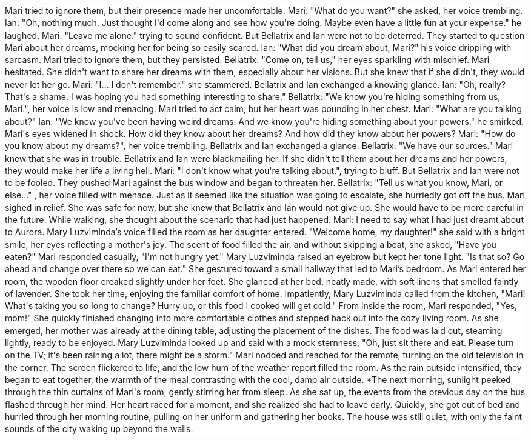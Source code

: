 Mari tried to ignore them, but their presence made her uncomfortable.
Mari: "What do you want?" she asked, her voice trembling.
Ian: "Oh, nothing much. Just thought I'd come along and see how you're doing. Maybe even have a little fun at your expense." he laughed.
Mari: "Leave me alone." trying to sound confident.
But Bellatrix and Ian were not to be deterred. They started to question Mari about her dreams, mocking her for being so easily scared.
Ian: "What did you dream about, Mari?" his voice dripping with sarcasm.
Mari tried to ignore them, but they persisted. 
Bellatrix: "Come on, tell us," her eyes sparkling with mischief.
Mari hesitated. She didn't want to share her dreams with them, especially about her visions. But she knew that if she didn't, they would never let her go.
Mari: "I... I don't remember." she stammered.
Bellatrix and Ian exchanged a knowing glance. 
Ian: "Oh, really? That's a shame. I was hoping you had something interesting to share."
Bellatrix: "We know you're hiding something from us, Mari.", her voice is low and menacing.
Mari tried to act calm, but her heart was pounding in her chest. 
Mari: "What are you talking about?"
Ian: "We know you've been having weird dreams. And we know you're hiding something about your powers." he smirked. 
Mari's eyes widened in shock. How did they know about her dreams? And how did they know about her powers?
Mari: "How do you know about my dreams?", her voice trembling.
Bellatrix and Ian exchanged a glance. 
Bellatrix: "We have our sources."
Mari knew that she was in trouble. Bellatrix and Ian were blackmailing her. If she didn't tell them about her dreams and her powers, they would make her life a living hell.
Mari: "I don't know what you're talking about.", trying to bluff.
But Bellatrix and Ian were not to be fooled. They pushed Mari against the bus window and began to threaten her.
Bellatrix: "Tell us what you know, Mari, or else..." , her voice filled with menace.
Just as it seemed like the situation was going to escalate, she hurriedly got off the bus.
Mari sighed in relief. She was safe for now, but she knew that Bellatrix and Ian would not give up. She would have to be more careful in the future.
While walking, she thought about the scenario that had just happened. 
Mari: I need to say what I had just dreamt about to Aurora.
Mary Luzviminda’s voice filled the room as her daughter entered. "Welcome home, my daughter!" she said with a bright smile, her eyes reflecting a mother's joy. The scent of food filled the air, and without skipping a beat, she asked, "Have you eaten?"
Mari responded casually, "I'm not hungry yet."
Mary Luzviminda raised an eyebrow but kept her tone light. "Is that so? Go ahead and change over there so we can eat." She gestured toward a small hallway that led to Mari’s bedroom.
As Mari entered her room, the wooden floor creaked slightly under her feet. She glanced at her bed, neatly made, with soft linens that smelled faintly of lavender. She took her time, enjoying the familiar comfort of home.
Impatiently, Mary Luzviminda called from the kitchen, "Mari! What's taking you so long to change? Hurry up, or this food I cooked will get cold."
From inside the room, Mari responded, "Yes, mom!" She quickly finished changing into more comfortable clothes and stepped back out into the cozy living room.
As she emerged, her mother was already at the dining table, adjusting the placement of the dishes. The food was laid out, steaming lightly, ready to be enjoyed. Mary Luzviminda looked up and said with a mock sternness, "Oh, just sit there and eat. Please turn on the TV; it's been raining a lot, there might be a storm."
Mari nodded and reached for the remote, turning on the old television in the corner. The screen flickered to life, and the low hum of the weather report filled the room. As the rain outside intensified, they began to eat together, the warmth of the meal contrasting with the cool, damp air outside.
*The next morning, sunlight peeked through the thin curtains of Mari's room, gently stirring her from sleep. As she sat up, the events from the previous day on the bus flashed through her mind. Her heart raced for a moment, and she realized she had to leave early. Quickly, she got out of bed and hurried through her morning routine, pulling on her uniform and gathering her books. The house was still quiet, with only the faint sounds of the city waking up beyond the walls.
